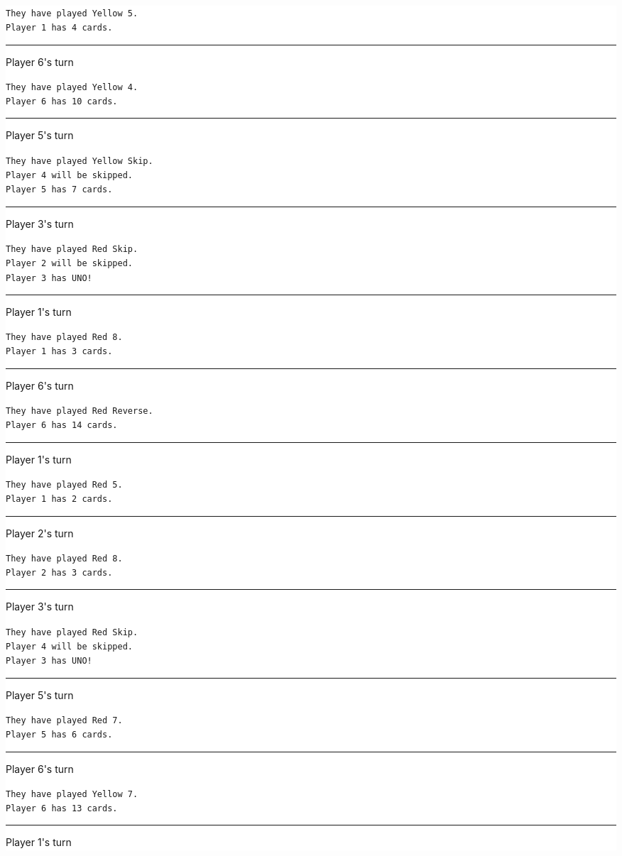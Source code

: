 	They have played Yellow 5.
	Player 1 has 4 cards.
--------------------
Player 6's turn

	They have played Yellow 4.
	Player 6 has 10 cards.
--------------------
Player 5's turn

	They have played Yellow Skip.
	Player 4 will be skipped.
	Player 5 has 7 cards.
--------------------
Player 3's turn

	They have played Red Skip.
	Player 2 will be skipped.
	Player 3 has UNO!
--------------------
Player 1's turn

	They have played Red 8.
	Player 1 has 3 cards.
--------------------
Player 6's turn

	They have played Red Reverse.
	Player 6 has 14 cards.
--------------------
Player 1's turn

	They have played Red 5.
	Player 1 has 2 cards.
--------------------
Player 2's turn

	They have played Red 8.
	Player 2 has 3 cards.
--------------------
Player 3's turn

	They have played Red Skip.
	Player 4 will be skipped.
	Player 3 has UNO!
--------------------
Player 5's turn

	They have played Red 7.
	Player 5 has 6 cards.
--------------------
Player 6's turn

	They have played Yellow 7.
	Player 6 has 13 cards.
--------------------
Player 1's turn
